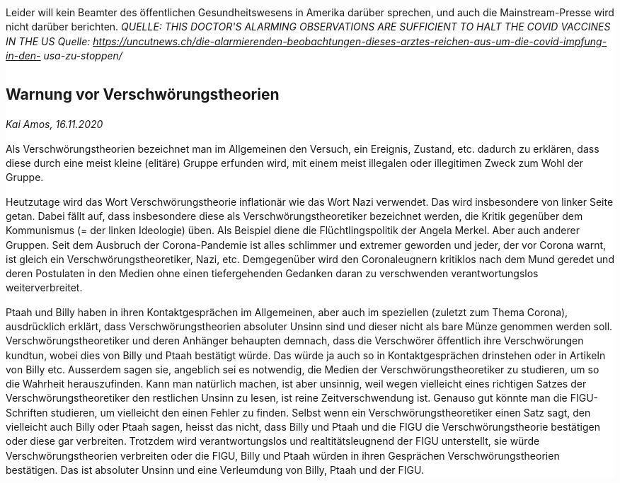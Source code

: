 Leider will kein Beamter des öffentlichen Gesundheitswesens in Amerika darüber sprechen, und auch die
Mainstream-Presse wird nicht darüber berichten.
_QUELLE: THIS DOCTOR'S ALARMING OBSERVATIONS ARE SUFFICIENT TO HALT THE COVID VACCINES IN THE US_
_Quelle: https://uncutnews.ch/die-alarmierenden-beobachtungen-dieses-arztes-reichen-aus-um-die-covid-impfung-in-den-_
_usa-zu-stoppen/_

## Warnung vor Verschwörungstheorien
_Kai Amos, 16.11.2020_

Als Verschwörungstheorien bezeichnet man im Allgemeinen den Versuch, ein Ereignis, Zustand, etc. dadurch zu erklären, dass diese durch eine meist kleine (elitäre) Gruppe erfunden wird, mit einem meist
illegalen oder illegitimen Zweck zum Wohl der Gruppe.

Heutzutage wird das Wort Verschwörungstheorie inflationär wie das Wort Nazi verwendet. Das wird insbesondere von linker Seite getan. Dabei fällt auf, dass insbesondere diese als Verschwörungstheoretiker bezeichnet werden, die Kritik gegenüber dem Kommunismus (= der linken Ideologie) üben. Als Beispiel diene
die Flüchtlingspolitik der Angela Merkel. Aber auch anderer Gruppen.
Seit dem Ausbruch der Corona-Pandemie ist alles schlimmer und extremer geworden und jeder, der vor
Corona warnt, ist gleich ein Verschwörungstheoretiker, Nazi, etc. Demgegenüber wird den Coronaleugnern
kritiklos nach dem Mund geredet und deren Postulaten in den Medien ohne einen tiefergehenden Gedanken daran zu verschwenden verantwortungslos weiterverbreitet.

Ptaah und Billy haben in ihren Kontaktgesprächen im Allgemeinen, aber auch im speziellen (zuletzt zum
Thema Corona), ausdrücklich erklärt, dass Verschwörungstheorien absoluter Unsinn sind und dieser nicht
als bare Münze genommen werden soll.
Verschwörungstheoretiker und deren Anhänger behaupten demnach, dass die Verschwörer öffentlich ihre
Verschwörungen kundtun, wobei dies von Billy und Ptaah bestätigt würde. Das würde ja auch so in Kontaktgesprächen drinstehen oder in Artikeln von Billy etc.
Ausserdem sagen sie, angeblich sei es notwendig, die Medien der Verschwörungstheoretiker zu studieren,
um so die Wahrheit herauszufinden. Kann man natürlich machen, ist aber unsinnig, weil wegen vielleicht
eines richtigen Satzes der Verschwörungstheoretiker den restlichen Unsinn zu lesen, ist reine Zeitverschwendung ist. Genauso gut könnte man die FIGU-Schriften studieren, um vielleicht den einen Fehler zu
finden. Selbst wenn ein Verschwörungstheoretiker einen Satz sagt, den vielleicht auch Billy oder Ptaah
sagen, heisst das nicht, dass Billy und Ptaah und die FIGU die Verschwörungstheorie bestätigen oder diese
gar verbreiten.
Trotzdem wird verantwortungslos und realtitätsleugnend der FIGU unterstellt, sie würde Verschwörungstheorien verbreiten oder die FIGU, Billy und Ptaah würden in ihren Gesprächen Verschwörungstheorien
bestätigen.
Das ist absoluter Unsinn und eine Verleumdung von Billy, Ptaah und der FIGU.
